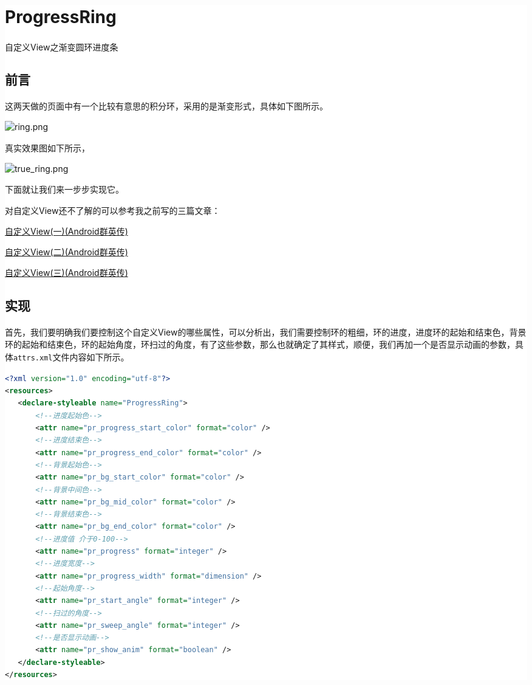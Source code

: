 # ProgressRing
自定义View之渐变圆环进度条



## 前言

这两天做的页面中有一个比较有意思的积分环，采用的是渐变形式，具体如下图所示。

![ring.png](http://upload-images.jianshu.io/upload_images/1944467-a8ba64b5dda61e2f.png?imageMogr2/auto-orient/strip%7CimageView2/2/w/1240)

真实效果图如下所示，

![true_ring.png](http://upload-images.jianshu.io/upload_images/1944467-4d1c0bf192a0e28d.png?imageMogr2/auto-orient/strip%7CimageView2/2/w/1240)

下面就让我们来一步步实现它。

对自定义View还不了解的可以参考我之前写的三篇文章：

[自定义View(一)(Android群英传)](http://www.jianshu.com/p/e404c9421466)

[自定义View(二)(Android群英传)](http://www.jianshu.com/p/d73fb0879827)

[自定义View(三)(Android群英传)](http://www.jianshu.com/p/ad1f588a6cad)


## 实现

首先，我们要明确我们要控制这个自定义View的哪些属性，可以分析出，我们需要控制环的粗细，环的进度，进度环的起始和结束色，背景环的起始和结束色，环的起始角度，环扫过的角度，有了这些参数，那么也就确定了其样式，顺便，我们再加一个是否显示动画的参数，具体`attrs.xml`文件内容如下所示。

 ``` xml
<?xml version="1.0" encoding="utf-8"?>
<resources>
    <declare-styleable name="ProgressRing">
        <!--进度起始色-->
        <attr name="pr_progress_start_color" format="color" />
        <!--进度结束色-->
        <attr name="pr_progress_end_color" format="color" />
        <!--背景起始色-->
        <attr name="pr_bg_start_color" format="color" />
        <!--背景中间色-->
        <attr name="pr_bg_mid_color" format="color" />
        <!--背景结束色-->
        <attr name="pr_bg_end_color" format="color" />
        <!--进度值 介于0-100-->
        <attr name="pr_progress" format="integer" />
        <!--进度宽度-->
        <attr name="pr_progress_width" format="dimension" />
        <!--起始角度-->
        <attr name="pr_start_angle" format="integer" />
        <!--扫过的角度-->
        <attr name="pr_sweep_angle" format="integer" />
        <!--是否显示动画-->
        <attr name="pr_show_anim" format="boolean" />
    </declare-styleable>
</resources>
 ```
